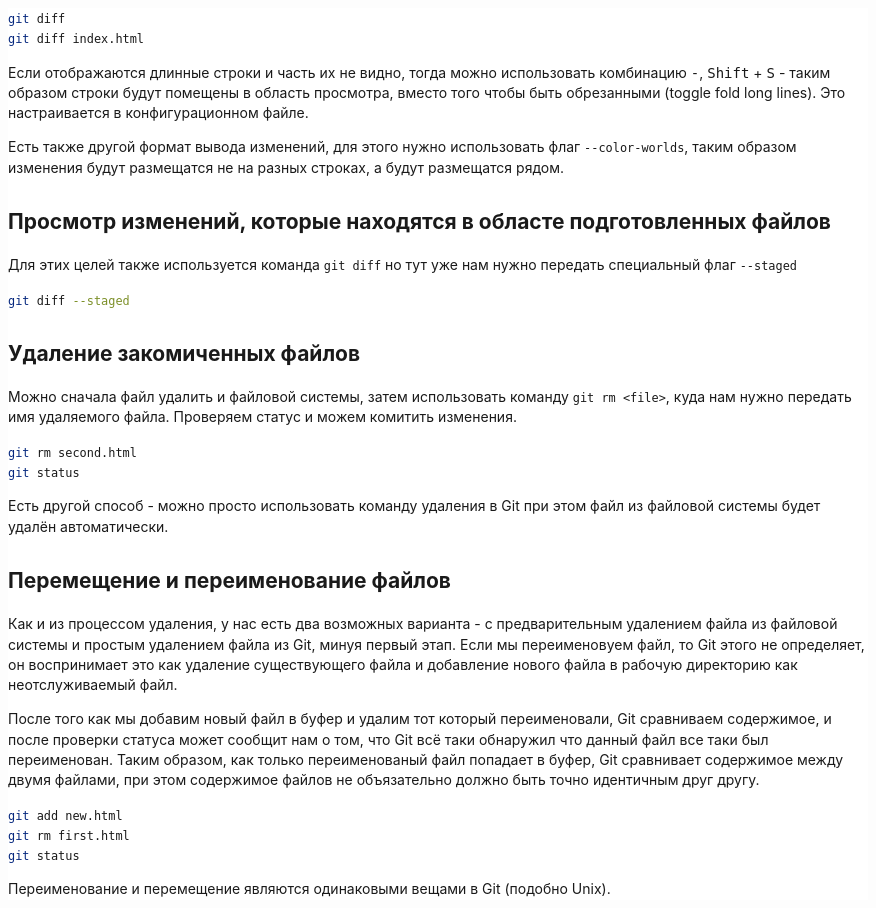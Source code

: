 ```bash
git diff
git diff index.html
```

Если отображаются длинные строки и часть их не видно, тогда можно использовать комбинацию <kbd>-</kbd>, <kbd>Shift</kbd> + <kbd>S</kbd> - таким образом строки будут помещены в область просмотра, вместо того чтобы быть обрезанными (toggle fold long lines). Это настраивается в конфигурационном файле.

Есть также другой формат вывода изменений, для этого нужно использовать флаг `--color-worlds`, таким образом изменения будут размещатся не на разных строках, а будут размещатся рядом.

## Просмотр изменений, которые находятся в областе подготовленных файлов

Для этих целей также используется команда `git diff` но тут уже нам нужно передать специальный флаг `--staged`

```bash
git diff --staged
```

## Удаление закомиченных файлов

Можно сначала файл удалить и файловой системы, затем использовать команду `git rm <file>`, куда нам нужно передать имя удаляемого файла. Проверяем статус и можем комитить изменения.

```bash
git rm second.html
git status
```

Есть другой способ - можно просто использовать команду удаления в Git при этом файл из файловой системы будет удалён автоматически.

## Перемещение и переименование файлов

Как и из процессом удаления, у нас есть два возможных варианта - с предварительным удалением файла из файловой системы и простым удалением файла из Git, минуя первый этап. Если мы переименовуем файл, то Git этого не определяет, он воспринимает это как удаление существующего файла и добавление нового файла в рабочую директорию как неотслуживаемый файл.

После того как мы добавим новый файл в буфер и удалим тот который переименовали, Git сравниваем содержимое, и после проверки статуса может сообщит нам о том, что Git всё таки обнаружил что данный файл все таки был переименован. Таким образом, как только переименованый файл попадает в буфер, Git сравнивает содержимое между двумя файлами, при этом содержимое файлов не объязательно должно быть точно идентичным друг другу.

```bash
git add new.html
git rm first.html
git status
```

Переименование и перемещение являются одинаковыми вещами в Git (подобно Unix).
